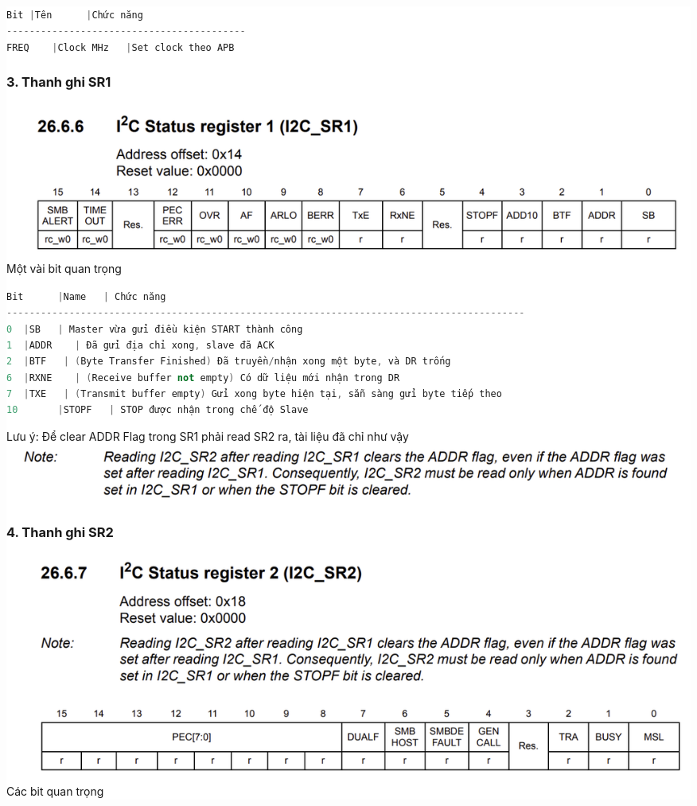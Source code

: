 ```cpp
Bit |Tên      |Chức năng
------------------------------------------
FREQ    |Clock MHz   |Set clock theo APB
```

### 3. Thanh ghi SR1

![alt text](image/ximage-4.png)
Một vài bit quan trọng

```cpp
Bit      |Name   | Chức năng
-------------------------------------------------------------------------------------------
0  |SB   | Master vừa gửi điều kiện START thành công
1  |ADDR    | Đã gửi địa chỉ xong, slave đã ACK
2  |BTF   | (Byte Transfer Finished) Đã truyền/nhận xong một byte, và DR trống
6  |RXNE    | (Receive buffer not empty) Có dữ liệu mới nhận trong DR
7  |TXE   | (Transmit buffer empty) Gửi xong byte hiện tại, sẵn sàng gửi byte tiếp theo
10       |STOPF   | STOP được nhận trong chế độ Slave
```

Lưu ý: Để clear ADDR Flag trong SR1 phải read SR2 ra, tài liệu đã chỉ như vậy
![alt text](image/ximage-5.png)

### 4. Thanh ghi SR2

![alt text](image/ximage-6.png)
Các bit quan trọng
